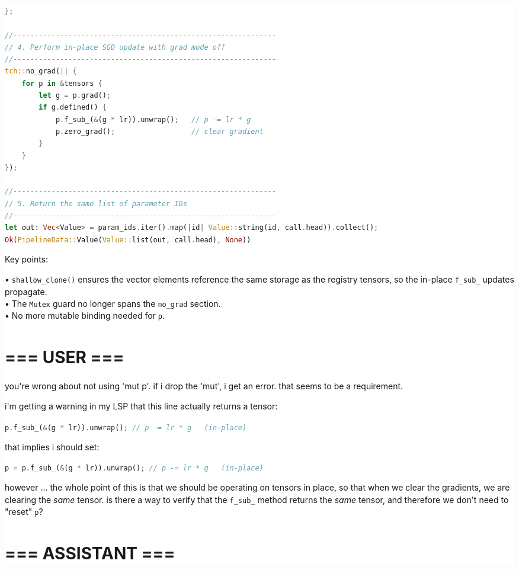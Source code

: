 ```rust
};

//--------------------------------------------------------------
// 4. Perform in-place SGD update with grad mode off
//--------------------------------------------------------------
tch::no_grad(|| {
    for p in &tensors {
        let g = p.grad();
        if g.defined() {
            p.f_sub_(&(g * lr)).unwrap();   // p -= lr * g
            p.zero_grad();                  // clear gradient
        }
    }
});

//--------------------------------------------------------------
// 5. Return the same list of parameter IDs
//--------------------------------------------------------------
let out: Vec<Value> = param_ids.iter().map(|id| Value::string(id, call.head)).collect();
Ok(PipelineData::Value(Value::list(out, call.head), None))
```

Key points:

• `shallow_clone()` ensures the vector elements reference the same storage as
the registry tensors, so the in-place `f_sub_` updates propagate.\
• The `Mutex` guard no longer spans the `no_grad` section.\
• No more mutable binding needed for `p`.

# === USER ===

you're wrong about not using 'mut p'. if i drop the 'mut', i get an error. that
seems to be a requirement.

i'm getting a warning in my LSP that this line actually returns a tensor:

```rust
p.f_sub_(&(g * lr)).unwrap(); // p -= lr * g   (in-place)
```

that implies i should set:

```rust
p = p.f_sub_(&(g * lr)).unwrap(); // p -= lr * g   (in-place)
```

however ... the whole point of this is that we should be operating on tensors in
place, so that when we clear the gradients, we are clearing the _same_ tensor.
is there a way to verify that the `f_sub_` method returns the _same_ tensor, and
therefore we don't need to "reset" `p`?

# === ASSISTANT ===
